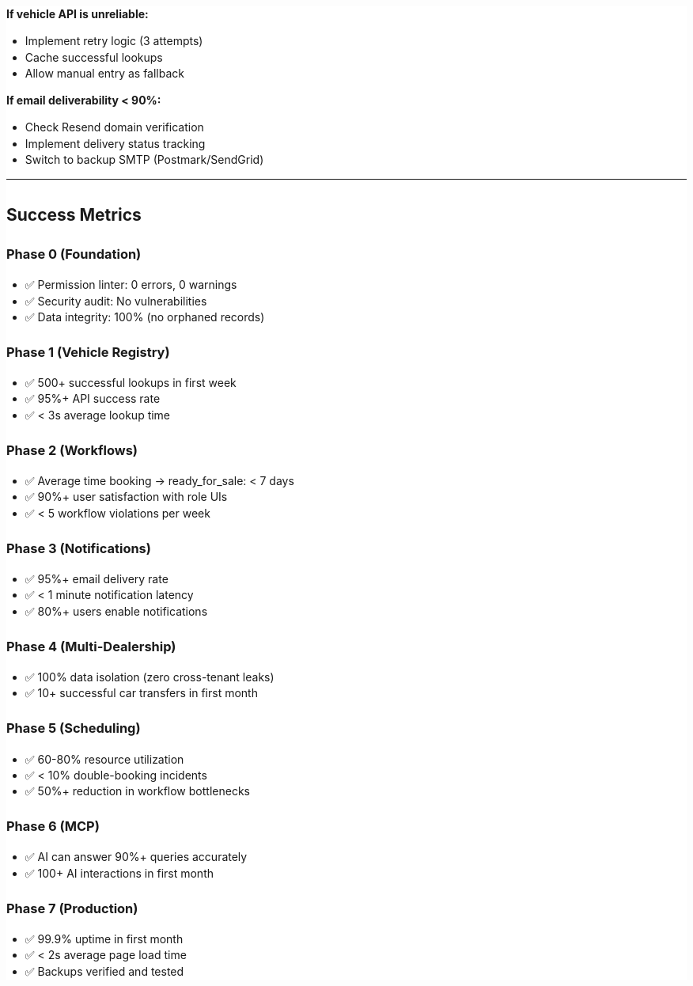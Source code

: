 **If vehicle API is unreliable:**
- Implement retry logic (3 attempts)
- Cache successful lookups
- Allow manual entry as fallback

**If email deliverability < 90%:**
- Check Resend domain verification
- Implement delivery status tracking
- Switch to backup SMTP (Postmark/SendGrid)

---

## Success Metrics

### Phase 0 (Foundation)
- ✅ Permission linter: 0 errors, 0 warnings
- ✅ Security audit: No vulnerabilities
- ✅ Data integrity: 100% (no orphaned records)

### Phase 1 (Vehicle Registry)
- ✅ 500+ successful lookups in first week
- ✅ 95%+ API success rate
- ✅ < 3s average lookup time

### Phase 2 (Workflows)
- ✅ Average time booking → ready_for_sale: < 7 days
- ✅ 90%+ user satisfaction with role UIs
- ✅ < 5 workflow violations per week

### Phase 3 (Notifications)
- ✅ 95%+ email delivery rate
- ✅ < 1 minute notification latency
- ✅ 80%+ users enable notifications

### Phase 4 (Multi-Dealership)
- ✅ 100% data isolation (zero cross-tenant leaks)
- ✅ 10+ successful car transfers in first month

### Phase 5 (Scheduling)
- ✅ 60-80% resource utilization
- ✅ < 10% double-booking incidents
- ✅ 50%+ reduction in workflow bottlenecks

### Phase 6 (MCP)
- ✅ AI can answer 90%+ queries accurately
- ✅ 100+ AI interactions in first month

### Phase 7 (Production)
- ✅ 99.9% uptime in first month
- ✅ < 2s average page load time
- ✅ Backups verified and tested
